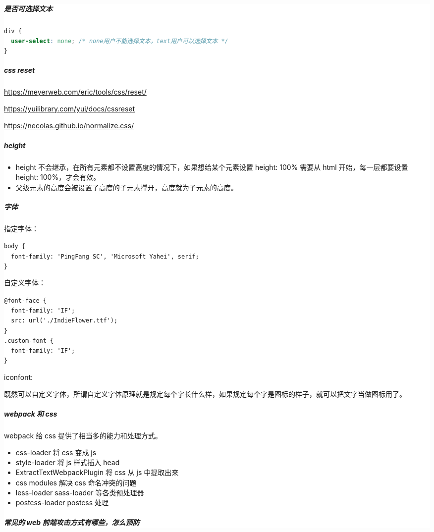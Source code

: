 ##### 是否可选择文本

```css
div {
  user-select: none; /* none用户不能选择文本，text用户可以选择文本 */
}
```

##### css reset

https://meyerweb.com/eric/tools/css/reset/

https://yuilibrary.com/yui/docs/cssreset

https://necolas.github.io/normalize.css/

##### height

* height 不会继承，在所有元素都不设置高度的情况下，如果想给某个元素设置 height: 100% 需要从 html 开始，每一层都要设置 height: 100%，才会有效。
* 父级元素的高度会被设置了高度的子元素撑开，高度就为子元素的高度。

##### 字体

指定字体：

```
body {
  font-family: 'PingFang SC', 'Microsoft Yahei', serif;
}
```

自定义字体：

```
@font-face {
  font-family: 'IF';
  src: url('./IndieFlower.ttf');
}
.custom-font {
  font-family: 'IF';
}
```

iconfont: 

既然可以自定义字体，所谓自定义字体原理就是规定每个字长什么样，如果规定每个字是图标的样子，就可以把文字当做图标用了。

##### webpack 和 css

webpack 给 css 提供了相当多的能力和处理方式。

* css-loader 将 css 变成 js
* style-loader 将 js 样式插入 head
* ExtractTextWebpackPlugin 将 css 从 js 中提取出来
* css modules 解决 css 命名冲突的问题
* less-loader sass-loader 等各类预处理器
* postcss-loader postcss 处理

##### 常见的 web 前端攻击方式有哪些，怎么预防
